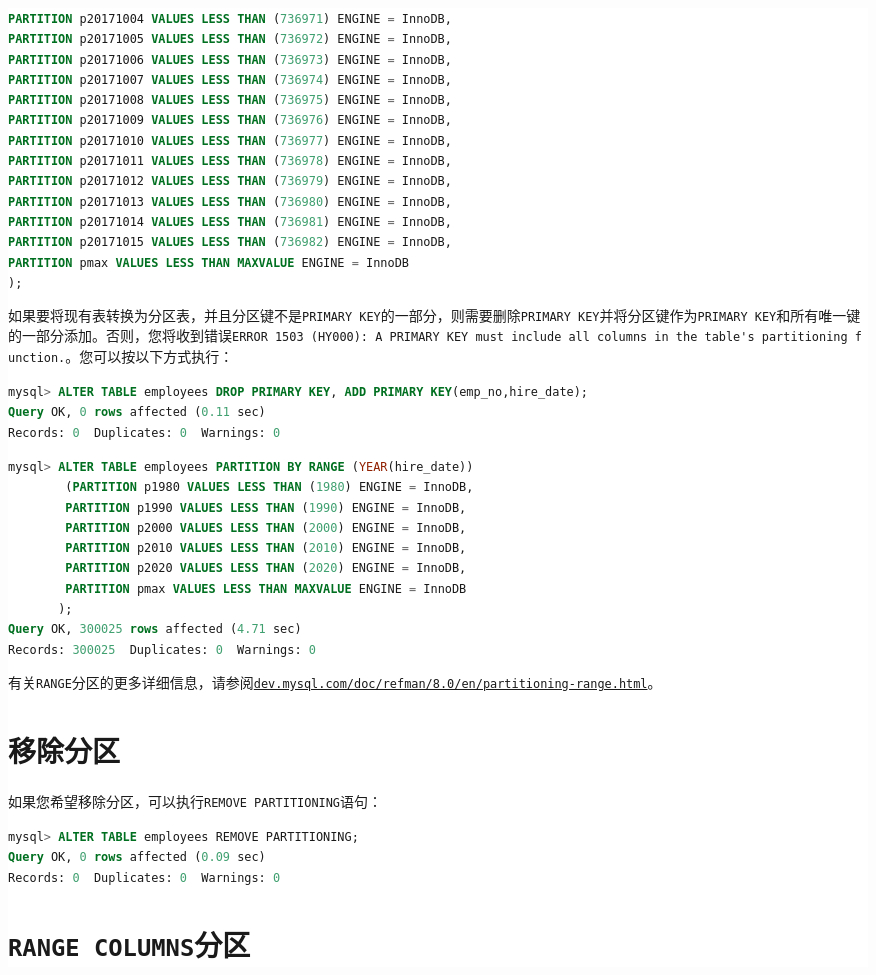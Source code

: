 ```sql
PARTITION p20171004 VALUES LESS THAN (736971) ENGINE = InnoDB,
PARTITION p20171005 VALUES LESS THAN (736972) ENGINE = InnoDB,
PARTITION p20171006 VALUES LESS THAN (736973) ENGINE = InnoDB,
PARTITION p20171007 VALUES LESS THAN (736974) ENGINE = InnoDB,
PARTITION p20171008 VALUES LESS THAN (736975) ENGINE = InnoDB,
PARTITION p20171009 VALUES LESS THAN (736976) ENGINE = InnoDB,
PARTITION p20171010 VALUES LESS THAN (736977) ENGINE = InnoDB,
PARTITION p20171011 VALUES LESS THAN (736978) ENGINE = InnoDB,
PARTITION p20171012 VALUES LESS THAN (736979) ENGINE = InnoDB,
PARTITION p20171013 VALUES LESS THAN (736980) ENGINE = InnoDB,
PARTITION p20171014 VALUES LESS THAN (736981) ENGINE = InnoDB,
PARTITION p20171015 VALUES LESS THAN (736982) ENGINE = InnoDB,
PARTITION pmax VALUES LESS THAN MAXVALUE ENGINE = InnoDB
);
```

如果要将现有表转换为分区表，并且分区键不是`PRIMARY KEY`的一部分，则需要删除`PRIMARY KEY`并将分区键作为`PRIMARY KEY`和所有唯一键的一部分添加。否则，您将收到错误`ERROR 1503 (HY000): A PRIMARY KEY must include all columns in the table's partitioning function.`。您可以按以下方式执行：

```sql
mysql> ALTER TABLE employees DROP PRIMARY KEY, ADD PRIMARY KEY(emp_no,hire_date);
Query OK, 0 rows affected (0.11 sec)
Records: 0  Duplicates: 0  Warnings: 0
```

```sql
mysql> ALTER TABLE employees PARTITION BY RANGE (YEAR(hire_date))
        (PARTITION p1980 VALUES LESS THAN (1980) ENGINE = InnoDB,
        PARTITION p1990 VALUES LESS THAN (1990) ENGINE = InnoDB,
        PARTITION p2000 VALUES LESS THAN (2000) ENGINE = InnoDB,
        PARTITION p2010 VALUES LESS THAN (2010) ENGINE = InnoDB,
        PARTITION p2020 VALUES LESS THAN (2020) ENGINE = InnoDB,
        PARTITION pmax VALUES LESS THAN MAXVALUE ENGINE = InnoDB
       );
Query OK, 300025 rows affected (4.71 sec)
Records: 300025  Duplicates: 0  Warnings: 0
```

有关`RANGE`分区的更多详细信息，请参阅[`dev.mysql.com/doc/refman/8.0/en/partitioning-range.html`](https://dev.mysql.com/doc/refman/8.0/en/partitioning-range.html)。

# 移除分区

如果您希望移除分区，可以执行`REMOVE PARTITIONING`语句：

```sql
mysql> ALTER TABLE employees REMOVE PARTITIONING;
Query OK, 0 rows affected (0.09 sec)
Records: 0  Duplicates: 0  Warnings: 0
```

# `RANGE COLUMNS`分区
